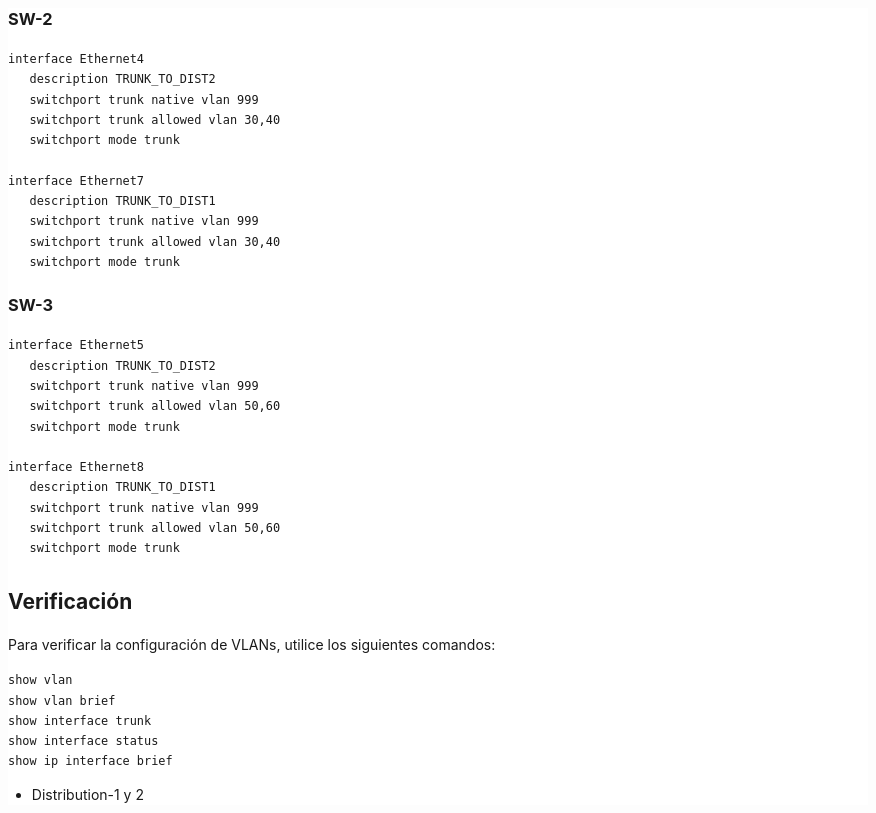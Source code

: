 ### SW-2
```
interface Ethernet4
   description TRUNK_TO_DIST2
   switchport trunk native vlan 999
   switchport trunk allowed vlan 30,40
   switchport mode trunk

interface Ethernet7
   description TRUNK_TO_DIST1
   switchport trunk native vlan 999
   switchport trunk allowed vlan 30,40
   switchport mode trunk
```

### SW-3
```
interface Ethernet5
   description TRUNK_TO_DIST2
   switchport trunk native vlan 999
   switchport trunk allowed vlan 50,60
   switchport mode trunk

interface Ethernet8
   description TRUNK_TO_DIST1
   switchport trunk native vlan 999
   switchport trunk allowed vlan 50,60
   switchport mode trunk
```

## Verificación

Para verificar la configuración de VLANs, utilice los siguientes comandos:

```
show vlan
show vlan brief
show interface trunk
show interface status
show ip interface brief
```

- Distribution-1 y 2